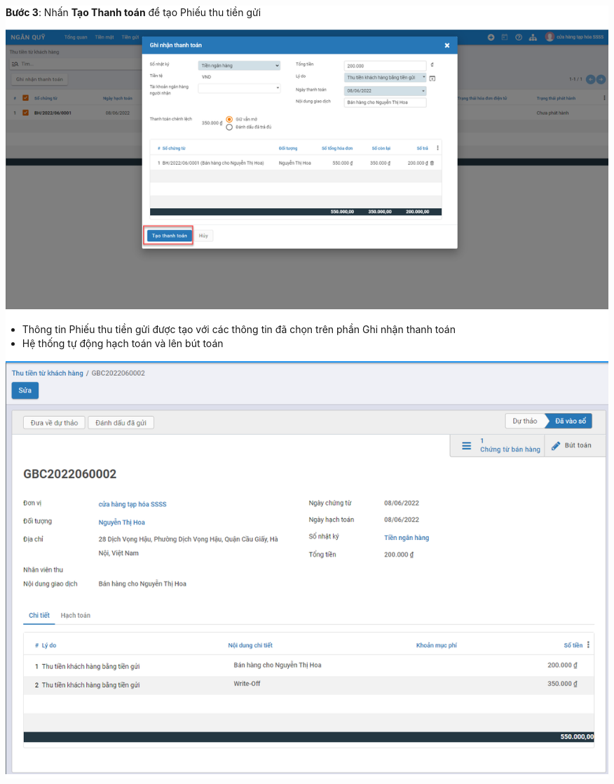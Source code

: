 **Bước 3**: Nhấn **Tạo Thanh toán** để tạo Phiếu thu tiền gửi

![fin_NGANQUY_TG_ThutientuKH_GhinhanTT05](images/fin_NGANQUY_TG_ThutientuKH_GhinhanTT05.png)

- Thông tin Phiếu thu tiền gửi được tạo với các thông tin đã chọn trên phần Ghi nhận thanh toán
- Hệ thống tự động hạch toán và lên bút toán 

![fin_NGANQUY_TG_ThutientuKH_SinhBC](images/fin_NGANQUY_TG_ThutientuKH_SinhBC.png)
